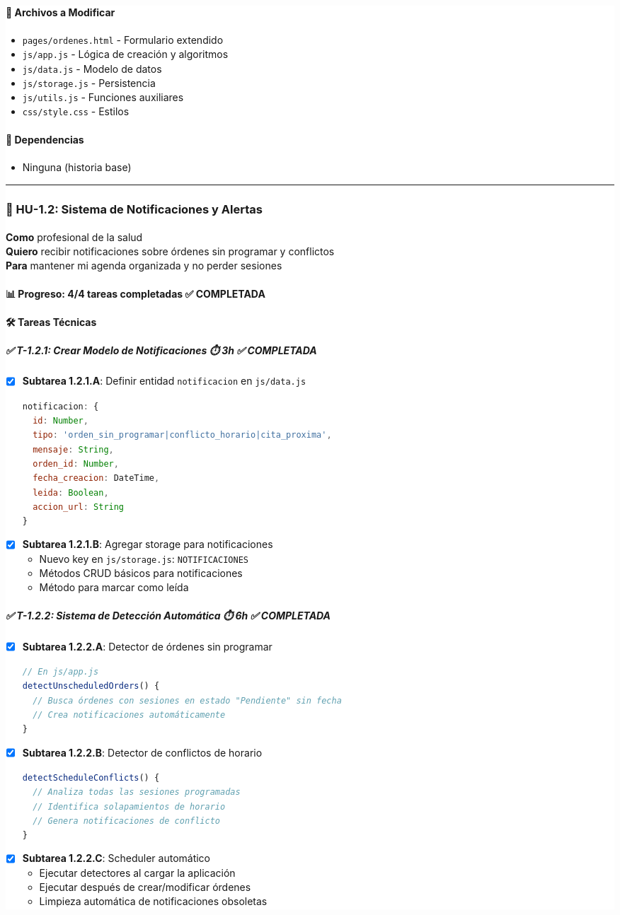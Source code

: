 #### 📁 Archivos a Modificar
- `pages/ordenes.html` - Formulario extendido
- `js/app.js` - Lógica de creación y algoritmos
- `js/data.js` - Modelo de datos
- `js/storage.js` - Persistencia
- `js/utils.js` - Funciones auxiliares
- `css/style.css` - Estilos

#### 🔗 Dependencias
- Ninguna (historia base)

---

### 🔹 HU-1.2: Sistema de Notificaciones y Alertas

**Como** profesional de la salud  
**Quiero** recibir notificaciones sobre órdenes sin programar y conflictos  
**Para** mantener mi agenda organizada y no perder sesiones

#### 📊 Progreso: 4/4 tareas completadas ✅ **COMPLETADA**

#### 🛠️ Tareas Técnicas

##### ✅ **T-1.2.1: Crear Modelo de Notificaciones** ⏱️ 3h ✅ **COMPLETADA**
- [x] **Subtarea 1.2.1.A**: Definir entidad `notificacion` en `js/data.js`
  ```javascript
  notificacion: {
    id: Number,
    tipo: 'orden_sin_programar|conflicto_horario|cita_proxima',
    mensaje: String,
    orden_id: Number,
    fecha_creacion: DateTime,
    leida: Boolean,
    accion_url: String
  }
  ```
- [x] **Subtarea 1.2.1.B**: Agregar storage para notificaciones
  - Nuevo key en `js/storage.js`: `NOTIFICACIONES`
  - Métodos CRUD básicos para notificaciones
  - Método para marcar como leída

##### ✅ **T-1.2.2: Sistema de Detección Automática** ⏱️ 6h ✅ **COMPLETADA**
- [x] **Subtarea 1.2.2.A**: Detector de órdenes sin programar
  ```javascript
  // En js/app.js
  detectUnscheduledOrders() {
    // Busca órdenes con sesiones en estado "Pendiente" sin fecha
    // Crea notificaciones automáticamente
  }
  ```
- [x] **Subtarea 1.2.2.B**: Detector de conflictos de horario
  ```javascript
  detectScheduleConflicts() {
    // Analiza todas las sesiones programadas
    // Identifica solapamientos de horario
    // Genera notificaciones de conflicto
  }
  ```
- [x] **Subtarea 1.2.2.C**: Scheduler automático
  - Ejecutar detectores al cargar la aplicación
  - Ejecutar después de crear/modificar órdenes
  - Limpieza automática de notificaciones obsoletas
